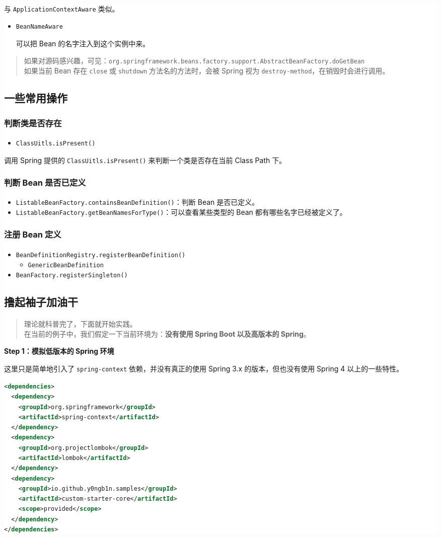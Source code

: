   与 `ApplicationContextAware` 类似。

+ `BeanNameAware`

  可以把 Bean 的名字注入到这个实例中来。
  
> 如果对源码感兴趣，可见：`org.springframework.beans.factory.support.AbstractBeanFactory.doGetBean`\
如果当前 Bean 存在 `close` 或 `shutdown` 方法名的方法时，会被 Spring 视为 `destroy-method`，在销毁时会进行调用。

## 一些常用操作

### 判断类是否存在

+ `ClassUitls.isPresent()`

调用 Spring 提供的 `ClassUitls.isPresent()` 来判断一个类是否存在当前 Class Path 下。

### 判断 Bean 是否已定义

+ `ListableBeanFactory.containsBeanDefinition()`：判断 Bean 是否已定义。
+ `ListableBeanFactory.getBeanNamesForType()`：可以查看某些类型的 Bean 都有哪些名字已经被定义了。

### 注册 Bean 定义

+ `BeanDefinitionRegistry.registerBeanDefinition()`
  + `GenericBeanDefinition`
+ `BeanFactory.registerSingleton()`

## 撸起袖子加油干

> 理论就科普完了，下面就开始实践。\
在当前的例子中，我们假定一下当前环境为：**没有使用 Spring Boot 以及高版本的 Spring**。

**Step 1：模拟低版本的 Spring 环境**

这里只是简单地引入了 `spring-context` 依赖，并没有真正的使用 Spring 3.x 的版本，但也没有使用 Spring 4 以上的一些特性。

```xml
<dependencies>
  <dependency>
    <groupId>org.springframework</groupId>
    <artifactId>spring-context</artifactId>
  </dependency>
  <dependency>
    <groupId>org.projectlombok</groupId>
    <artifactId>lombok</artifactId>
  </dependency>
  <dependency>
    <groupId>io.github.y0ngb1n.samples</groupId>
    <artifactId>custom-starter-core</artifactId>
    <scope>provided</scope>
  </dependency>
</dependencies>
```
